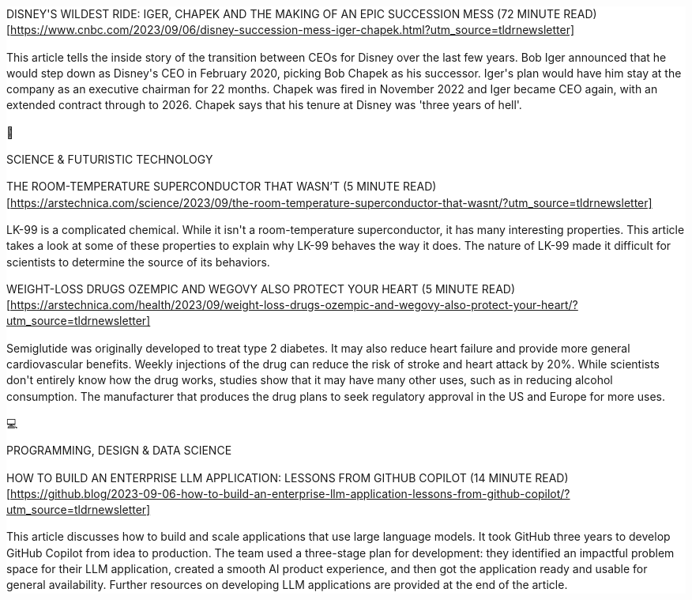 DISNEY'S WILDEST RIDE: IGER, CHAPEK AND THE MAKING OF AN EPIC
SUCCESSION MESS (72 MINUTE READ)
[https://www.cnbc.com/2023/09/06/disney-succession-mess-iger-chapek.html?utm_source=tldrnewsletter]

This article tells the inside story of the transition between CEOs for
Disney over the last few years. Bob Iger announced that he would step
down as Disney's CEO in February 2020, picking Bob Chapek as his
successor. Iger's plan would have him stay at the company as an
executive chairman for 22 months. Chapek was fired in November 2022
and Iger became CEO again, with an extended contract through to 2026.
Chapek says that his tenure at Disney was 'three years of hell'. 

🚀 

SCIENCE & FUTURISTIC TECHNOLOGY

THE ROOM-TEMPERATURE SUPERCONDUCTOR THAT WASN’T (5 MINUTE READ)
[https://arstechnica.com/science/2023/09/the-room-temperature-superconductor-that-wasnt/?utm_source=tldrnewsletter]

LK-99 is a complicated chemical. While it isn't a room-temperature
superconductor, it has many interesting properties. This article takes
a look at some of these properties to explain why LK-99 behaves the
way it does. The nature of LK-99 made it difficult for scientists to
determine the source of its behaviors. 

WEIGHT-LOSS DRUGS OZEMPIC AND WEGOVY ALSO PROTECT YOUR HEART (5 MINUTE
READ)
[https://arstechnica.com/health/2023/09/weight-loss-drugs-ozempic-and-wegovy-also-protect-your-heart/?utm_source=tldrnewsletter]

Semiglutide was originally developed to treat type 2 diabetes. It may
also reduce heart failure and provide more general cardiovascular
benefits. Weekly injections of the drug can reduce the risk of stroke
and heart attack by 20%. While scientists don't entirely know how the
drug works, studies show that it may have many other uses, such as in
reducing alcohol consumption. The manufacturer that produces the drug
plans to seek regulatory approval in the US and Europe for more uses. 

💻 

PROGRAMMING, DESIGN & DATA SCIENCE

HOW TO BUILD AN ENTERPRISE LLM APPLICATION: LESSONS FROM GITHUB
COPILOT (14 MINUTE READ)
[https://github.blog/2023-09-06-how-to-build-an-enterprise-llm-application-lessons-from-github-copilot/?utm_source=tldrnewsletter]

This article discusses how to build and scale applications that use
large language models. It took GitHub three years to develop GitHub
Copilot from idea to production. The team used a three-stage plan for
development: they identified an impactful problem space for their LLM
application, created a smooth AI product experience, and then got the
application ready and usable for general availability. Further
resources on developing LLM applications are provided at the end of
the article. 
